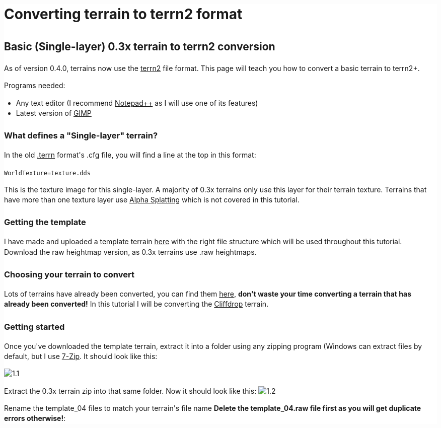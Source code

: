 Converting terrain to terrn2 format
============



## Basic (Single-layer) 0.3x terrain to terrn2 conversion

As of version 0.4.0, terrains now use the [terrn2](/terrain-creation/terrn2-subsystem/) file format. 
This page will teach you how to convert a basic terrain to terrn2+.

Programs needed:

- Any text editor (I recommend [Notepad++](http://notepad-plus-plus.org/) as I will use one of its features)
- Latest version of [GIMP](https://www.gimp.org/downloads/) 

### What defines a "Single-layer" terrain?

In the old [.terrn](/terrain-creation/old-terrn-subsystem/) format's .cfg file, you will find a line at the top in this format:

```
WorldTexture=texture.dds
```

This is the texture image for this single-layer. A majority of 0.3x terrains only use this layer for their terrain texture. Terrains that have more than one texture layer use [Alpha Splatting](/terrain-creation/custom-texture-splatting/) which is not covered in this tutorial.

### Getting the template
I have made and uploaded a template terrain [here](https://forum.rigsofrods.org/resources/template-raw-png-terrains.262/) with the right file structure which will be used throughout this tutorial. 
Download the raw heightmap version, as 0.3x terrains use .raw heightmaps.


### Choosing your terrain to convert
Lots of terrains have already been converted, you can find them [here](https://forum.rigsofrods.org/threads/updated-terrains-for-0-4-5.154/), **don't waste your time converting a terrain that has already been converted!**
In this tutorial I will be converting the [Cliffdrop](http://archives.rigsofrods.net/repo/files/repofiles-3rd-batch/Cliffdrop.zip) terrain.

### Getting started
Once you've downloaded the template terrain, extract it into a folder using any zipping program (Windows can extract files by default,
but I use [7-Zip](http://www.7-zip.org/download.html). It should look like this:

![1.1](/images/terrain-conversion1.png)

Extract the 0.3x terrain zip into that same folder. Now it should look like this:
![1.2](/images/terrain-conversion2.png)

Rename the template_04 files to match your terrain's file name
**Delete the template_04.raw file first as you will get duplicate errors otherwise!**:
